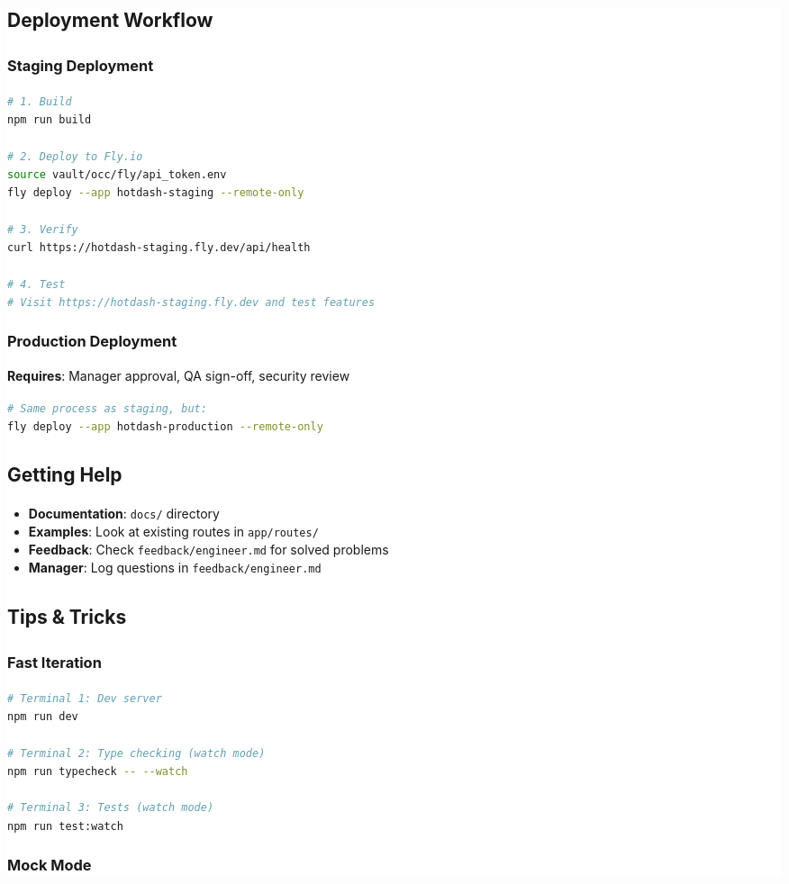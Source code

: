 ## Deployment Workflow

### Staging Deployment

```bash
# 1. Build
npm run build

# 2. Deploy to Fly.io
source vault/occ/fly/api_token.env
fly deploy --app hotdash-staging --remote-only

# 3. Verify
curl https://hotdash-staging.fly.dev/api/health

# 4. Test
# Visit https://hotdash-staging.fly.dev and test features
```

### Production Deployment

**Requires**: Manager approval, QA sign-off, security review

```bash
# Same process as staging, but:
fly deploy --app hotdash-production --remote-only
```

## Getting Help

- **Documentation**: `docs/` directory
- **Examples**: Look at existing routes in `app/routes/`
- **Feedback**: Check `feedback/engineer.md` for solved problems
- **Manager**: Log questions in `feedback/engineer.md`

## Tips & Tricks

### Fast Iteration

```bash
# Terminal 1: Dev server
npm run dev

# Terminal 2: Type checking (watch mode)
npm run typecheck -- --watch

# Terminal 3: Tests (watch mode)
npm run test:watch
```

### Mock Mode
